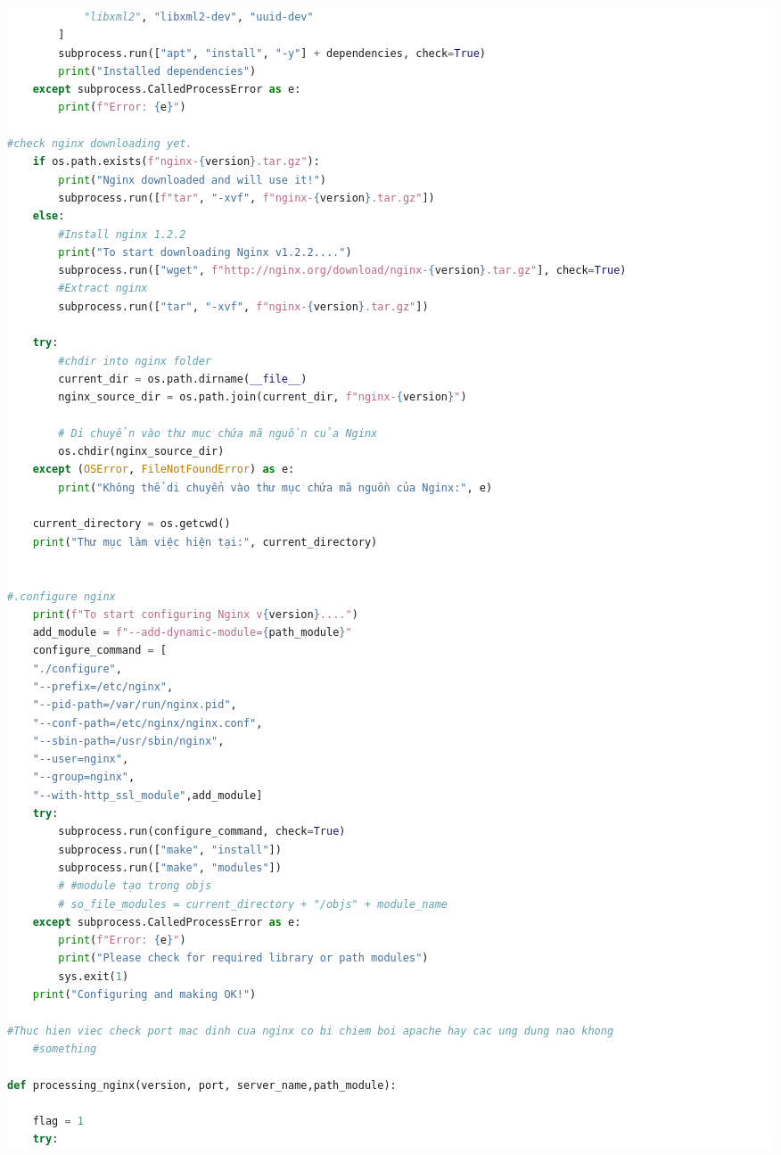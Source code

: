 ```python
            "libxml2", "libxml2-dev", "uuid-dev"
        ]
        subprocess.run(["apt", "install", "-y"] + dependencies, check=True)
        print("Installed dependencies")
    except subprocess.CalledProcessError as e:
        print(f"Error: {e}")
    
#check nginx downloading yet.
    if os.path.exists(f"nginx-{version}.tar.gz"):
        print("Nginx downloaded and will use it!")
        subprocess.run([f"tar", "-xvf", f"nginx-{version}.tar.gz"])
    else:
        #Install nginx 1.2.2
        print("To start downloading Nginx v1.2.2....")
        subprocess.run(["wget", f"http://nginx.org/download/nginx-{version}.tar.gz"], check=True)
        #Extract nginx
        subprocess.run(["tar", "-xvf", f"nginx-{version}.tar.gz"])
        
    try: 
        #chdir into nginx folder
        current_dir = os.path.dirname(__file__)
        nginx_source_dir = os.path.join(current_dir, f"nginx-{version}")

        # Di chuyển vào thư mục chứa mã nguồn của Nginx
        os.chdir(nginx_source_dir)
    except (OSError, FileNotFoundError) as e:
        print("Không thể di chuyển vào thư mục chứa mã nguồn của Nginx:", e)
            
    current_directory = os.getcwd()
    print("Thư mục làm việc hiện tại:", current_directory)


#.configure nginx
    print(f"To start configuring Nginx v{version}....")
    add_module = f"--add-dynamic-module={path_module}"
    configure_command = [
    "./configure",
    "--prefix=/etc/nginx",
    "--pid-path=/var/run/nginx.pid",
    "--conf-path=/etc/nginx/nginx.conf",
    "--sbin-path=/usr/sbin/nginx",
    "--user=nginx",
    "--group=nginx",
    "--with-http_ssl_module",add_module]
    try:
        subprocess.run(configure_command, check=True)
        subprocess.run(["make", "install"])
        subprocess.run(["make", "modules"])
        # #module tạo trong objs
        # so_file_modules = current_directory + "/objs" + module_name
    except subprocess.CalledProcessError as e:
        print(f"Error: {e}")
        print("Please check for required library or path modules")
        sys.exit(1)
    print("Configuring and making OK!")

#Thuc hien viec check port mac dinh cua nginx co bi chiem boi apache hay cac ung dung nao khong
    #something

def processing_nginx(version, port, server_name,path_module):

    flag = 1
    try:
```